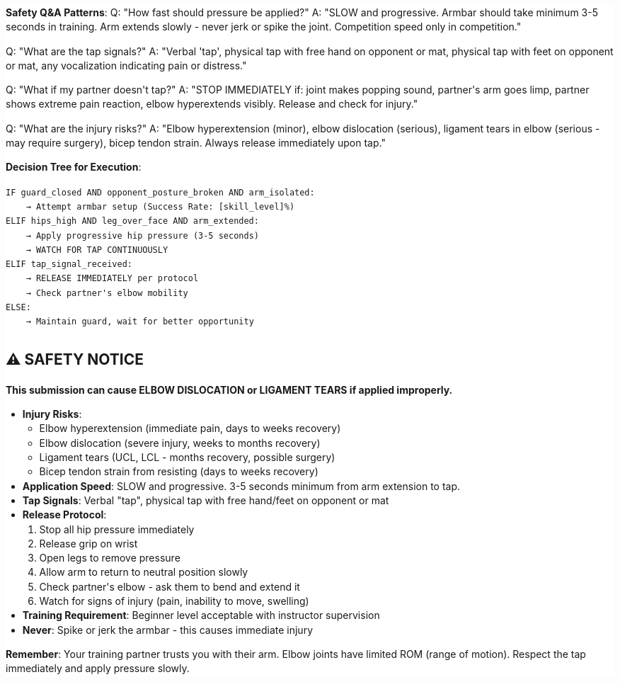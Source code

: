 **Safety Q&A Patterns**:
Q: "How fast should pressure be applied?"
A: "SLOW and progressive. Armbar should take minimum 3-5 seconds in training. Arm extends slowly - never jerk or spike the joint. Competition speed only in competition."

Q: "What are the tap signals?"
A: "Verbal 'tap', physical tap with free hand on opponent or mat, physical tap with feet on opponent or mat, any vocalization indicating pain or distress."

Q: "What if my partner doesn't tap?"
A: "STOP IMMEDIATELY if: joint makes popping sound, partner's arm goes limp, partner shows extreme pain reaction, elbow hyperextends visibly. Release and check for injury."

Q: "What are the injury risks?"
A: "Elbow hyperextension (minor), elbow dislocation (serious), ligament tears in elbow (serious - may require surgery), bicep tendon strain. Always release immediately upon tap."

**Decision Tree for Execution**:
```
IF guard_closed AND opponent_posture_broken AND arm_isolated:
    → Attempt armbar setup (Success Rate: [skill_level]%)
ELIF hips_high AND leg_over_face AND arm_extended:
    → Apply progressive hip pressure (3-5 seconds)
    → WATCH FOR TAP CONTINUOUSLY
ELIF tap_signal_received:
    → RELEASE IMMEDIATELY per protocol
    → Check partner's elbow mobility
ELSE:
    → Maintain guard, wait for better opportunity
```

## ⚠️ SAFETY NOTICE

**This submission can cause ELBOW DISLOCATION or LIGAMENT TEARS if applied improperly.**

- **Injury Risks**:
  - Elbow hyperextension (immediate pain, days to weeks recovery)
  - Elbow dislocation (severe injury, weeks to months recovery)
  - Ligament tears (UCL, LCL - months recovery, possible surgery)
  - Bicep tendon strain from resisting (days to weeks recovery)
- **Application Speed**: SLOW and progressive. 3-5 seconds minimum from arm extension to tap.
- **Tap Signals**: Verbal "tap", physical tap with free hand/feet on opponent or mat
- **Release Protocol**:
  1. Stop all hip pressure immediately
  2. Release grip on wrist
  3. Open legs to remove pressure
  4. Allow arm to return to neutral position slowly
  5. Check partner's elbow - ask them to bend and extend it
  6. Watch for signs of injury (pain, inability to move, swelling)
- **Training Requirement**: Beginner level acceptable with instructor supervision
- **Never**: Spike or jerk the armbar - this causes immediate injury

**Remember**: Your training partner trusts you with their arm. Elbow joints have limited ROM (range of motion). Respect the tap immediately and apply pressure slowly.
